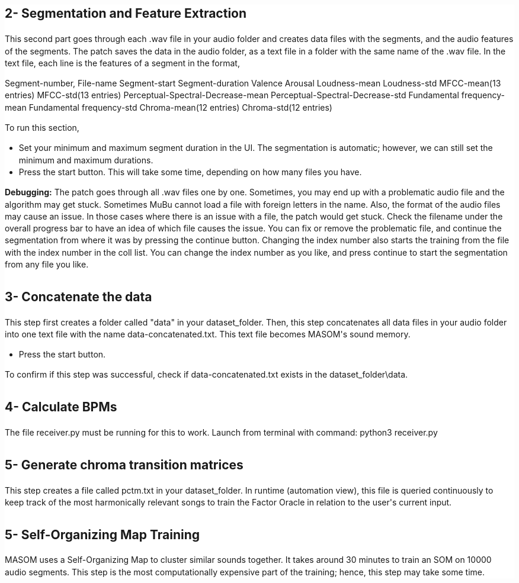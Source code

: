 ## 2- Segmentation and Feature Extraction

This second part goes through each .wav file in your audio folder and creates data files with the segments, and the audio features of the segments. The patch saves the data in the audio folder, as a text file in a folder with the same name of the .wav file. In the text file, each line is the features of a segment in the format, 

Segment-number, File-name Segment-start Segment-duration Valence Arousal Loudness-mean Loudness-std MFCC-mean(13 entries) MFCC-std(13 entries) Perceptual-Spectral-Decrease-mean Perceptual-Spectral-Decrease-std Fundamental frequency-mean Fundamental frequency-std Chroma-mean(12 entries) Chroma-std(12 entries)

To run this section, 
- Set your minimum and maximum segment duration in the UI. The segmentation is automatic; however, we can still set the minimum and maximum durations. 
- Press the start button. This will take some time, depending on how many files you have. 

**Debugging:** The patch goes through all .wav files one by one. Sometimes, you may end up with a problematic audio file and the algorithm may get stuck. Sometimes MuBu cannot load a file with foreign letters in the name. Also, the format of the audio files may cause an issue. In those cases where there is an issue with a file, the patch would get stuck. Check the filename under the overall progress bar to have an idea of which file causes the issue. You can fix or remove the problematic file, and continue the segmentation from where it was by pressing the continue button. Changing the index number also starts the training from the file with the index number in the coll list. You can change the index number as you like, and press continue to start the segmentation from any file you like. 

## 3- Concatenate the data

This step first creates a folder called "data" in your dataset_folder. Then, this step concatenates all data files in your audio folder into one text file with the name data-concatenated.txt. This text file becomes MASOM's sound memory. 

- Press the start button. 

To confirm if this step was successful, check if data-concatenated.txt exists in the dataset_folder\data.

## 4- Calculate BPMs

The file receiver.py must be running for this to work. Launch from terminal with command: python3 receiver.py

## 5- Generate chroma transition matrices

This step creates a file called pctm.txt in your dataset_folder. In runtime (automation view), this file is queried continuously to keep track of the most harmonically relevant songs to train the Factor Oracle in relation to the user's current input.

## 5- Self-Organizing Map Training

MASOM uses a Self-Organizing Map to cluster similar sounds together. It takes around 30 minutes to train an SOM on 10000 audio segments. This step is the most computationally expensive part of the training; hence, this step may take some time.
